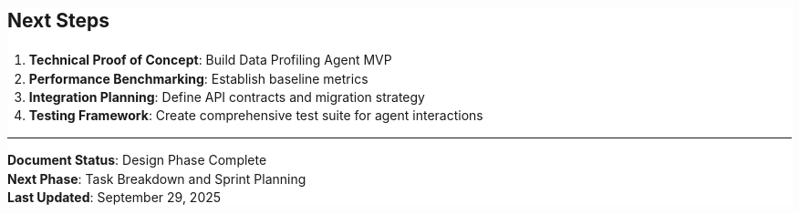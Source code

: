 ## Next Steps

1. **Technical Proof of Concept**: Build Data Profiling Agent MVP
2. **Performance Benchmarking**: Establish baseline metrics
3. **Integration Planning**: Define API contracts and migration strategy
4. **Testing Framework**: Create comprehensive test suite for agent interactions

---

**Document Status**: Design Phase Complete  
**Next Phase**: Task Breakdown and Sprint Planning  
**Last Updated**: September 29, 2025

